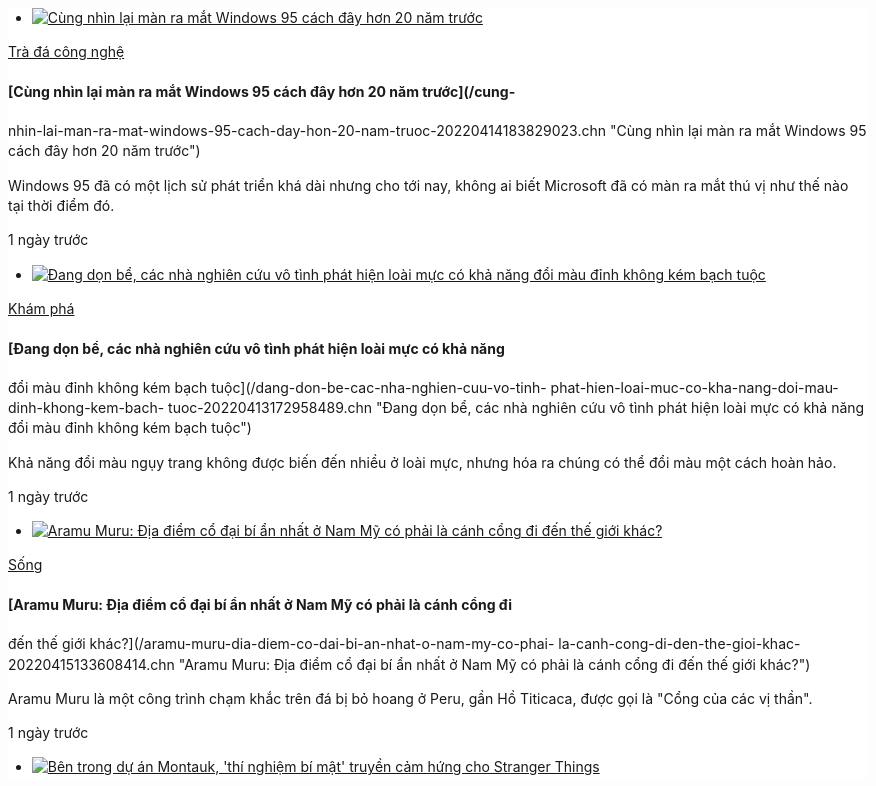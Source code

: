 * [ ![Cùng nhìn lại màn ra mắt Windows 95 cách đây hơn 20 năm trước](https://genk.mediacdn.vn/zoom/260_162/139269124445442048/2022/4/14/2022-04-13015120-16499361296772023321322-0-0-492-787-crop-1649936188177388417991.jpg) ](/cung-nhin-lai-man-ra-mat-windows-95-cach-day-hon-20-nam-truoc-20220414183829023.chn "Cùng nhìn lại màn ra mắt Windows 95 cách đây hơn 20 năm trước")

[Trà đá công nghệ](/tra-da-cong-nghe.chn "Trà đá công nghệ")

####  [Cùng nhìn lại màn ra mắt Windows 95 cách đây hơn 20 năm trước](/cung-
nhin-lai-man-ra-mat-windows-95-cach-day-hon-20-nam-truoc-20220414183829023.chn
"Cùng nhìn lại màn ra mắt Windows 95 cách đây hơn 20 năm trước")

Windows 95 đã có một lịch sử phát triển khá dài nhưng cho tới nay, không ai
biết Microsoft đã có màn ra mắt thú vị như thế nào tại thời điểm đó.

1 ngày trước

* [ ![Đang dọn bể, các nhà nghiên cứu vô tình phát hiện loài mực có khả năng đổi màu đỉnh không kém bạch tuộc](https://genk.mediacdn.vn/zoom/260_162/139269124445442048/2022/4/13/giphy-16498450499251693197395-0-17-270-449-crop-16498450902071560988367.gif) ](/dang-don-be-cac-nha-nghien-cuu-vo-tinh-phat-hien-loai-muc-co-kha-nang-doi-mau-dinh-khong-kem-bach-tuoc-20220413172958489.chn "Đang dọn bể, các nhà nghiên cứu vô tình phát hiện loài mực có khả năng đổi màu đỉnh không kém bạch tuộc")

[Khám phá](/kham-pha.chn "Khám phá")

####  [Đang dọn bể, các nhà nghiên cứu vô tình phát hiện loài mực có khả năng
đổi màu đỉnh không kém bạch tuộc](/dang-don-be-cac-nha-nghien-cuu-vo-tinh-
phat-hien-loai-muc-co-kha-nang-doi-mau-dinh-khong-kem-bach-
tuoc-20220413172958489.chn "Đang dọn bể, các nhà nghiên cứu vô tình phát hiện
loài mực có khả năng đổi màu đỉnh không kém bạch tuộc")

Khả năng đổi màu ngụy trang không được biến đến nhiều ở loài mực, nhưng hóa ra
chúng có thể đổi màu một cách hoàn hảo.

1 ngày trước

* [ ![Aramu Muru: Địa điểm cổ đại bí ẩn nhất ở Nam Mỹ có phải là cánh cổng đi đến thế giới khác?](https://genk.mediacdn.vn/zoom/260_162/139269124445442048/2022/4/15/68-16500029604752001414255-28-0-446-669-crop-16500045080572044099921.jpg) ](/aramu-muru-dia-diem-co-dai-bi-an-nhat-o-nam-my-co-phai-la-canh-cong-di-den-the-gioi-khac-20220415133608414.chn "Aramu Muru: Địa điểm cổ đại bí ẩn nhất ở Nam Mỹ có phải là cánh cổng đi đến thế giới khác?")

[Sống](/song.chn "Sống")

####  [Aramu Muru: Địa điểm cổ đại bí ẩn nhất ở Nam Mỹ có phải là cánh cổng đi
đến thế giới khác?](/aramu-muru-dia-diem-co-dai-bi-an-nhat-o-nam-my-co-phai-
la-canh-cong-di-den-the-gioi-khac-20220415133608414.chn "Aramu Muru: Địa điểm
cổ đại bí ẩn nhất ở Nam Mỹ có phải là cánh cổng đi đến thế giới khác?")

Aramu Muru là một công trình chạm khắc trên đá bị bỏ hoang ở Peru, gần Hồ
Titicaca, được gọi là "Cổng của các vị thần".

1 ngày trước

* [ ![Bên trong dự án Montauk, 'thí nghiệm bí mật' truyền cảm hứng cho Stranger Things](https://genk.mediacdn.vn/zoom/260_162/139269124445442048/2022/4/15/stranger-things-1-copy-1650000464405420451569-0-0-413-661-crop-1650001923292392476500.jpg) ](/ben-trong-du-an-montauk-thi-nghiem-bi-mat-truyen-cam-hung-cho-stranger-things-20220415125259274.chn "Bên trong dự án Montauk, 'thí nghiệm bí mật' truyền cảm hứng cho Stranger Things")
